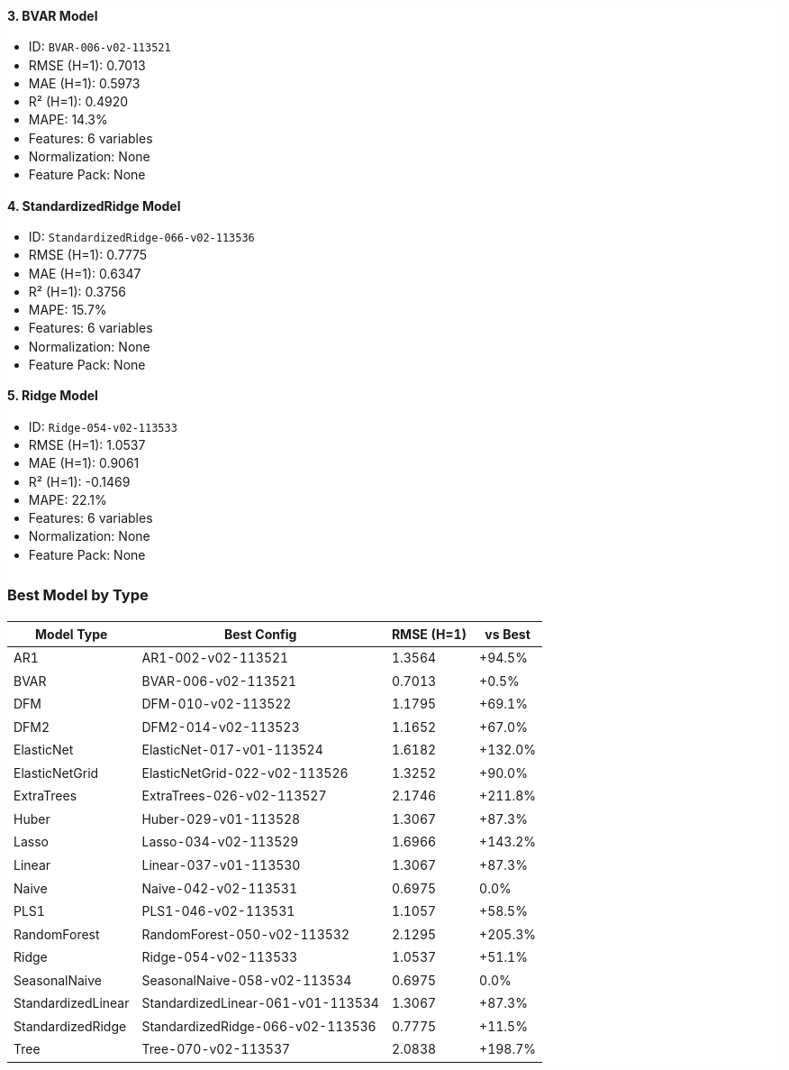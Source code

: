 **3. BVAR Model**
- ID: `BVAR-006-v02-113521`
- RMSE (H=1): 0.7013
- MAE (H=1): 0.5973
- R² (H=1): 0.4920
- MAPE: 14.3%
- Features: 6 variables
- Normalization: None
- Feature Pack: None

**4. StandardizedRidge Model**
- ID: `StandardizedRidge-066-v02-113536`
- RMSE (H=1): 0.7775
- MAE (H=1): 0.6347
- R² (H=1): 0.3756
- MAPE: 15.7%
- Features: 6 variables
- Normalization: None
- Feature Pack: None

**5. Ridge Model**
- ID: `Ridge-054-v02-113533`
- RMSE (H=1): 1.0537
- MAE (H=1): 0.9061
- R² (H=1): -0.1469
- MAPE: 22.1%
- Features: 6 variables
- Normalization: None
- Feature Pack: None

### Best Model by Type

| Model Type | Best Config | RMSE (H=1) | vs Best |
|------------|-------------|------------|---------|
| AR1 | AR1-002-v02-113521 | 1.3564 | +94.5% |
| BVAR | BVAR-006-v02-113521 | 0.7013 | +0.5% |
| DFM | DFM-010-v02-113522 | 1.1795 | +69.1% |
| DFM2 | DFM2-014-v02-113523 | 1.1652 | +67.0% |
| ElasticNet | ElasticNet-017-v01-113524 | 1.6182 | +132.0% |
| ElasticNetGrid | ElasticNetGrid-022-v02-113526 | 1.3252 | +90.0% |
| ExtraTrees | ExtraTrees-026-v02-113527 | 2.1746 | +211.8% |
| Huber | Huber-029-v01-113528 | 1.3067 | +87.3% |
| Lasso | Lasso-034-v02-113529 | 1.6966 | +143.2% |
| Linear | Linear-037-v01-113530 | 1.3067 | +87.3% |
| Naive | Naive-042-v02-113531 | 0.6975 | 0.0% |
| PLS1 | PLS1-046-v02-113531 | 1.1057 | +58.5% |
| RandomForest | RandomForest-050-v02-113532 | 2.1295 | +205.3% |
| Ridge | Ridge-054-v02-113533 | 1.0537 | +51.1% |
| SeasonalNaive | SeasonalNaive-058-v02-113534 | 0.6975 | 0.0% |
| StandardizedLinear | StandardizedLinear-061-v01-113534 | 1.3067 | +87.3% |
| StandardizedRidge | StandardizedRidge-066-v02-113536 | 0.7775 | +11.5% |
| Tree | Tree-070-v02-113537 | 2.0838 | +198.7% |